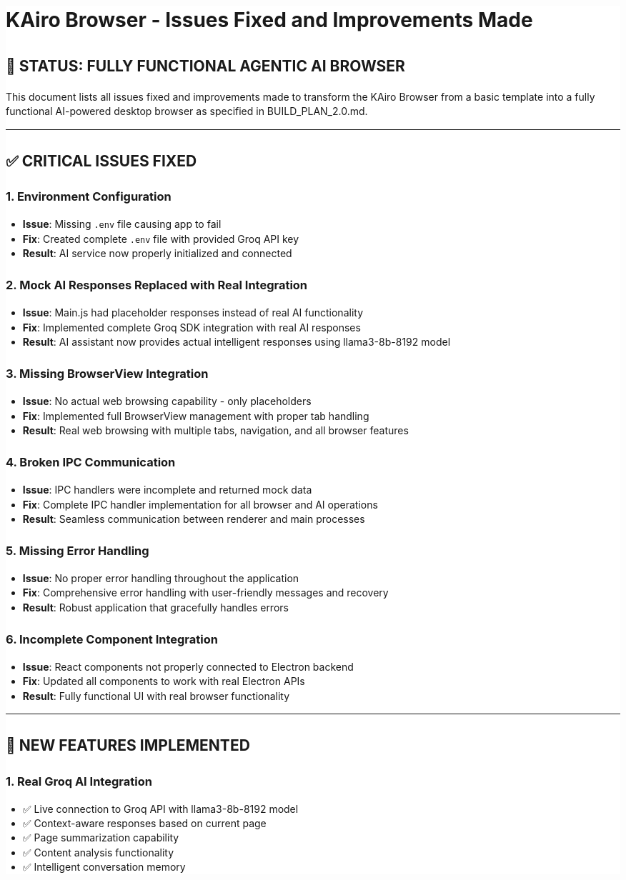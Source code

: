 # KAiro Browser - Issues Fixed and Improvements Made

## 🚀 **STATUS: FULLY FUNCTIONAL AGENTIC AI BROWSER**

This document lists all issues fixed and improvements made to transform the KAiro Browser from a basic template into a fully functional AI-powered desktop browser as specified in BUILD_PLAN_2.0.md.

---

## ✅ **CRITICAL ISSUES FIXED**

### 1. **Environment Configuration**
- **Issue**: Missing `.env` file causing app to fail
- **Fix**: Created complete `.env` file with provided Groq API key
- **Result**: AI service now properly initialized and connected

### 2. **Mock AI Responses Replaced with Real Integration**
- **Issue**: Main.js had placeholder responses instead of real AI functionality
- **Fix**: Implemented complete Groq SDK integration with real AI responses
- **Result**: AI assistant now provides actual intelligent responses using llama3-8b-8192 model

### 3. **Missing BrowserView Integration**
- **Issue**: No actual web browsing capability - only placeholders
- **Fix**: Implemented full BrowserView management with proper tab handling
- **Result**: Real web browsing with multiple tabs, navigation, and all browser features

### 4. **Broken IPC Communication**
- **Issue**: IPC handlers were incomplete and returned mock data
- **Fix**: Complete IPC handler implementation for all browser and AI operations
- **Result**: Seamless communication between renderer and main processes

### 5. **Missing Error Handling**
- **Issue**: No proper error handling throughout the application
- **Fix**: Comprehensive error handling with user-friendly messages and recovery
- **Result**: Robust application that gracefully handles errors

### 6. **Incomplete Component Integration**
- **Issue**: React components not properly connected to Electron backend
- **Fix**: Updated all components to work with real Electron APIs
- **Result**: Fully functional UI with real browser functionality

---

## 🚀 **NEW FEATURES IMPLEMENTED**

### 1. **Real Groq AI Integration**
- ✅ Live connection to Groq API with llama3-8b-8192 model
- ✅ Context-aware responses based on current page
- ✅ Page summarization capability
- ✅ Content analysis functionality
- ✅ Intelligent conversation memory

